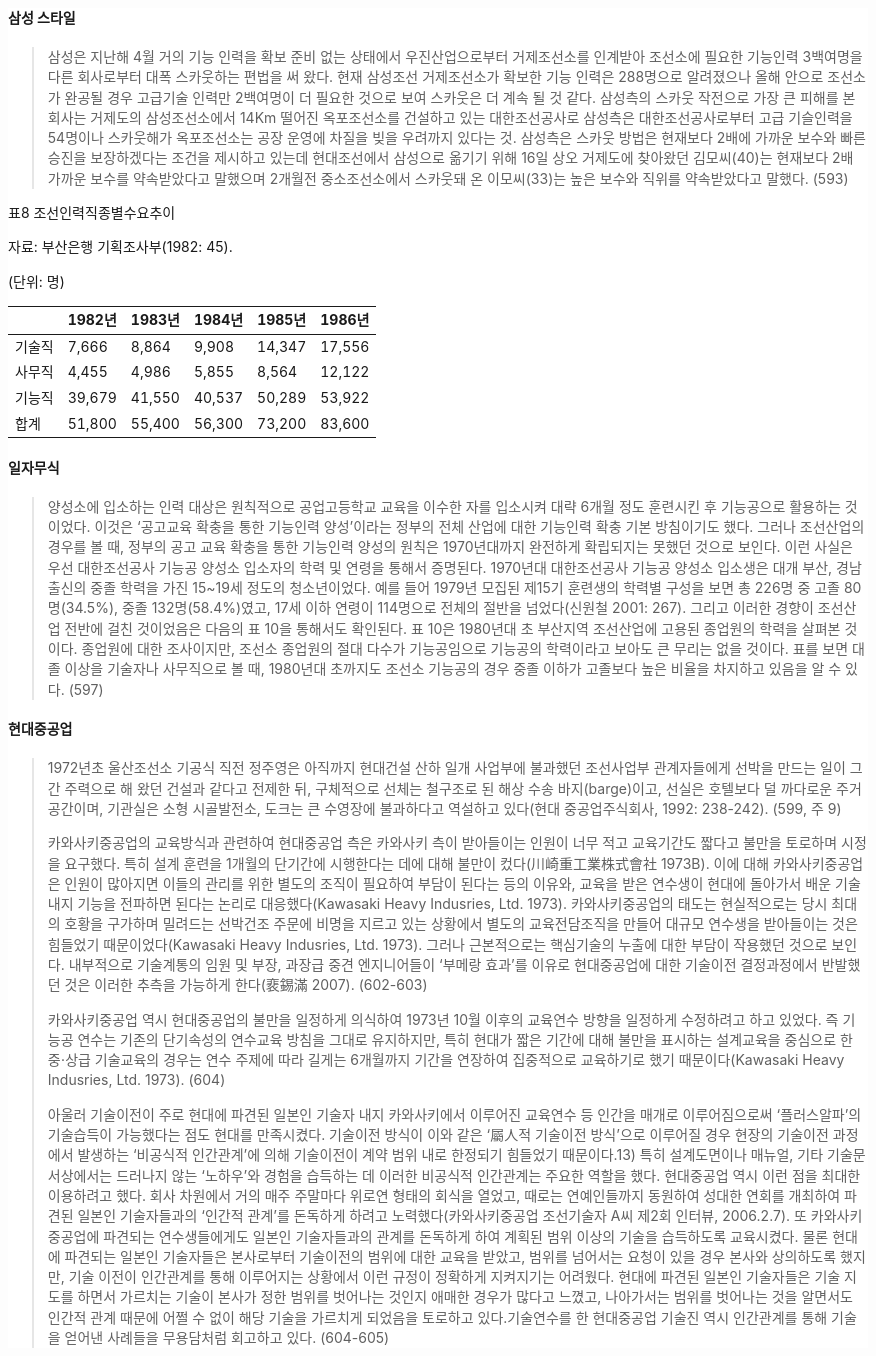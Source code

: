 #### 삼성 스타일

> 삼성은 지난해 4월 거의 기능 인력을 확보 준비 없는 상태에서 우진산업으로부터 거제조선소를 인계받아 조선소에 필요한 기능인력 3백여명을 다른 회사로부터 대폭 스카웃하는 편법을 써 왔다. 현재 삼성조선 거제조선소가 확보한 기능 인력은 288명으로 알려졌으나 올해 안으로 조선소가 완공될 경우 고급기술 인력만 2백여명이 더 필요한 것으로 보여 스카웃은 더 계속 될 것 같다. 삼성측의 스카웃 작전으로 가장 큰 피해를 본 회사는 거제도의 삼성조선소에서 14Km 떨어진 옥포조선소를 건설하고 있는 대한조선공사로 삼성측은 대한조선공사로부터 고급 기슬인력을 54명이나 스카웃해가 옥포조선소는 공장 운영에 차질을 빚을 우려까지 있다는 것. 삼성측은 스카웃 방법은 현재보다 2배에 가까운 보수와 빠른 승진을 보장하겠다는 조건을 제시하고 있는데 현대조선에서 삼성으로 옮기기 위해 16일 상오 거제도에 찾아왔던 김모씨(40)는 현재보다 2배 가까운 보수를 약속받았다고 말했으며 2개월전 중소조선소에서 스카웃돼 온 이모씨(33)는 높은 보수와 직위를 약속받았다고 말했다. (593)



표8 조선인력직종별수요추이 

자료: 부산은행 기획조사부(1982: 45). 

(단위: 명) 

|        | 1982년 | 1983년 | 1984년 | 1985년 | 1986년 |
| ------ | ------ | ------ | ------ | ------ | ------ |
| 기술직 | 7,666  | 8,864  | 9,908  | 14,347 | 17,556 |
| 사무직 | 4,455  | 4,986  | 5,855  | 8,564  | 12,122 |
| 기능직 | 39,679 | 41,550 | 40,537 | 50,289 | 53,922 |
| 합계   | 51,800 | 55,400 | 56,300 | 73,200 | 83,600 |



#### 일자무식 

> 양성소에 입소하는 인력 대상은 원칙적으로 공업고등학교 교육을 이수한 자를 입소시켜 대략 6개월 정도 훈련시킨 후 기능공으로 활용하는 것이었다. 이것은 ‘공고교육 확충을 통한 기능인력 양성’이라는 정부의 전체 산업에 대한 기능인력 확충 기본 방침이기도 했다. 그러나 조선산업의 경우를 볼 때, 정부의 공고 교육 확충을 통한 기능인력 양성의 원칙은 1970년대까지 완전하게 확립되지는 못했던 것으로 보인다. 이런 사실은 우선 대한조선공사 기능공 양성소 입소자의 학력 및 연령을 통해서 증명된다. 1970년대 대한조선공사 기능공 양성소 입소생은 대개 부산, 경남 출신의 중졸 학력을 가진 15~19세 정도의 청소년이었다. 예를 들어 1979년 모집된 제15기 훈련생의 학력별 구성을 보면 총 226명 중 고졸 80명(34.5%), 중졸 132명(58.4%)였고, 17세 이하 연령이 114명으로 전체의 절반을 넘었다(신원철 2001: 267). 그리고 이러한 경향이 조선산업 전반에 걸친 것이었음은 다음의 표 10을 통해서도 확인된다. 표 10은 1980년대 초 부산지역 조선산업에 고용된 종업원의 학력을 살펴본 것이다. 종업원에 대한 조사이지만, 조선소 종업원의 절대 다수가 기능공임으로 기능공의 학력이라고 보아도 큰 무리는 없을 것이다. 표를 보면 대졸 이상을 기술자나 사무직으로 볼 때, 1980년대 초까지도 조선소 기능공의 경우 중졸 이하가 고졸보다 높은 비율을 차지하고 있음을 알 수 있다. (597)

#### 현대중공업

> 1972년초 울산조선소 기공식 직전 정주영은 아직까지 현대건설 산하 일개 사업부에 불과했던 조선사업부 관계자들에게 선박을 만드는 일이 그간 주력으로 해 왔던 건설과 같다고 전제한 뒤, 구체적으로 선체는 철구조로 된 해상 수송 바지(barge)이고, 선실은 호텔보다 덜 까다로운 주거공간이며, 기관실은 소형 시골발전소, 도크는 큰 수영장에 불과하다고 역설하고 있다(현대 중공업주식회사, 1992: 238-242). (599, 주 9)
>
> 카와사키중공업의 교육방식과 관련하여 현대중공업 측은 카와사키 측이 받아들이는 인원이 너무 적고 교육기간도 짧다고 불만을 토로하며 시정을 요구했다. 특히 설계 훈련을 1개월의 단기간에 시행한다는 데에 대해 불만이 컸다(川崎重工業株式會社
> 1973B). 이에 대해 카와사키중공업은 인원이 많아지면 이들의 관리를 위한 별도의 조직이 필요하여 부담이 된다는 등의 이유와, 교육을 받은 연수생이 현대에 돌아가서 배운 기술 내지 기능을 전파하면 된다는 논리로 대응했다(Kawasaki Heavy
> Indusries, Ltd. 1973). 카와사키중공업의 태도는 현실적으로는 당시 최대의 호황을 구가하며 밀려드는 선박건조 주문에 비명을 지르고 있는 상황에서 별도의 교육전담조직을 만들어 대규모 연수생을 받아들이는 것은 힘들었기 때문이었다(Kawasaki Heavy Indusries, Ltd. 1973). 그러나 근본적으로는 핵심기술의 누출에 대한 부담이 작용했던 것으로 보인다. 내부적으로 기술계통의 임원 및 부장, 과장급 중견 엔지니어들이 ‘부메랑 효과’를 이유로 현대중공업에 대한 기술이전 결정과정에서 반발했던 것은 이러한 추측을 가능하게 한다(裵錫滿 2007). (602-603)
>
> 카와사키중공업 역시 현대중공업의 불만을 일정하게 의식하여 1973년 10월 이후의 교육연수 방향을 일정하게 수정하려고 하고 있었다. 즉 기능공 연수는 기존의 단기속성의 연수교육 방침을 그대로 유지하지만, 특히 현대가 짧은 기간에 대해 불만을 표시하는 설계교육을 중심으로 한 중⋅상급 기술교육의 경우는 연수 주제에 따라 길게는 6개월까지 기간을 연장하여 집중적으로 교육하기로 했기 때문이다(Kawasaki Heavy Indusries, Ltd. 1973). (604)
>
> 아울러 기술이전이 주로 현대에 파견된 일본인 기술자 내지 카와사키에서 이루어진 교육연수 등 인간을 매개로 이루어짐으로써 ‘플러스알파’의 기술습득이 가능했다는 점도 현대를 만족시켰다. 기술이전 방식이 이와 같은 ‘屬人적 기술이전 방식’으로 이루어질 경우 현장의 기술이전 과정에서 발생하는 ‘비공식적 인간관계’에 의해 기술이전이 계약 범위 내로 한정되기 힘들었기 때문이다.13) 특히 설계도면이나 매뉴얼, 기타 기술문서상에서는 드러나지 않는 ‘노하우’와 경험을 습득하는 데 이러한 비공식적 인간관계는 주요한 역할을 했다. 현대중공업 역시 이런 점을 최대한 이용하려고 했다. 회사 차원에서 거의 매주 주말마다 위로연 형태의 회식을 열었고, 때로는 연예인들까지 동원하여 성대한 연회를 개최하여 파견된 일본인 기술자들과의 ‘인간적 관계’를 돈독하게 하려고 노력했다(카와사키중공업 조선기술자 A씨 제2회 인터뷰, 2006.2.7). 또 카와사키중공업에 파견되는 연수생들에게도 일본인 기술자들과의 관계를 돈독하게 하여 계획된 범위 이상의 기술을 습득하도록 교육시켰다. 물론 현대에 파견되는 일본인 기술자들은 본사로부터 기술이전의 범위에 대한 교육을 받았고, 범위를 넘어서는 요청이 있을 경우 본사와 상의하도록 했지만, 기술 이전이 인간관계를 통해 이루어지는 상황에서 이런 규정이 정확하게 지켜지기는 어려웠다. 현대에 파견된 일본인 기술자들은 기술 지도를 하면서 가르치는 기술이 본사가 정한 범위를 벗어나는 것인지 애매한 경우가 많다고 느꼈고, 나아가서는 범위를 벗어나는 것을 알면서도 인간적 관계 때문에 어쩔 수 없이 해당 기술을 가르치게 되었음을 토로하고 있다.기술연수를 한 현대중공업 기술진 역시 인간관계를 통해 기술을 얻어낸 사례들을 무용담처럼 회고하고 있다. (604-605)

